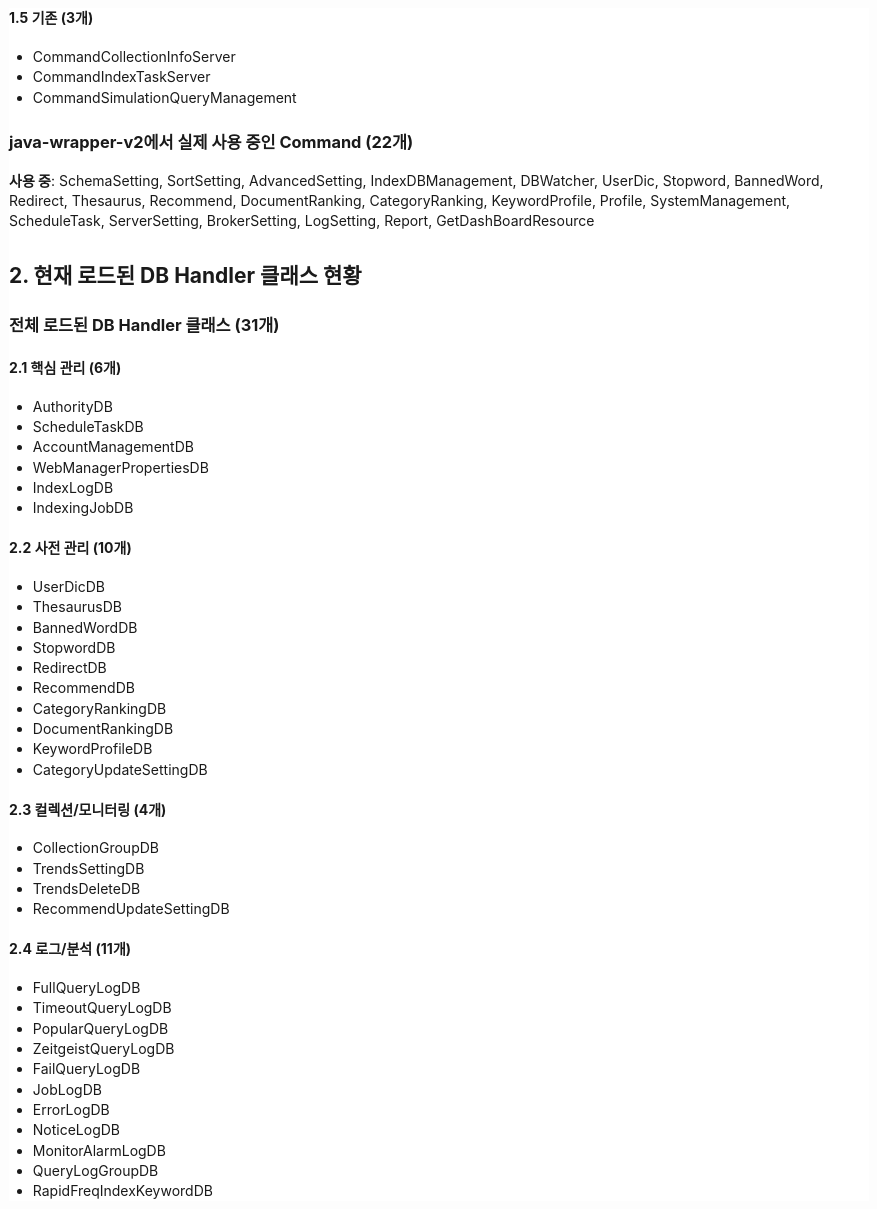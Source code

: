 #### 1.5 기존 (3개)
- CommandCollectionInfoServer
- CommandIndexTaskServer
- CommandSimulationQueryManagement

### java-wrapper-v2에서 실제 사용 중인 Command (22개)

**사용 중**: SchemaSetting, SortSetting, AdvancedSetting, IndexDBManagement, DBWatcher, UserDic, Stopword, BannedWord, Redirect, Thesaurus, Recommend, DocumentRanking, CategoryRanking, KeywordProfile, Profile, SystemManagement, ScheduleTask, ServerSetting, BrokerSetting, LogSetting, Report, GetDashBoardResource

## 2. 현재 로드된 DB Handler 클래스 현황

### 전체 로드된 DB Handler 클래스 (31개)

#### 2.1 핵심 관리 (6개)
- AuthorityDB
- ScheduleTaskDB
- AccountManagementDB
- WebManagerPropertiesDB
- IndexLogDB
- IndexingJobDB

#### 2.2 사전 관리 (10개)
- UserDicDB
- ThesaurusDB
- BannedWordDB
- StopwordDB
- RedirectDB
- RecommendDB
- CategoryRankingDB
- DocumentRankingDB
- KeywordProfileDB
- CategoryUpdateSettingDB

#### 2.3 컬렉션/모니터링 (4개)
- CollectionGroupDB
- TrendsSettingDB
- TrendsDeleteDB
- RecommendUpdateSettingDB

#### 2.4 로그/분석 (11개)
- FullQueryLogDB
- TimeoutQueryLogDB
- PopularQueryLogDB
- ZeitgeistQueryLogDB
- FailQueryLogDB
- JobLogDB
- ErrorLogDB
- NoticeLogDB
- MonitorAlarmLogDB
- QueryLogGroupDB
- RapidFreqIndexKeywordDB

